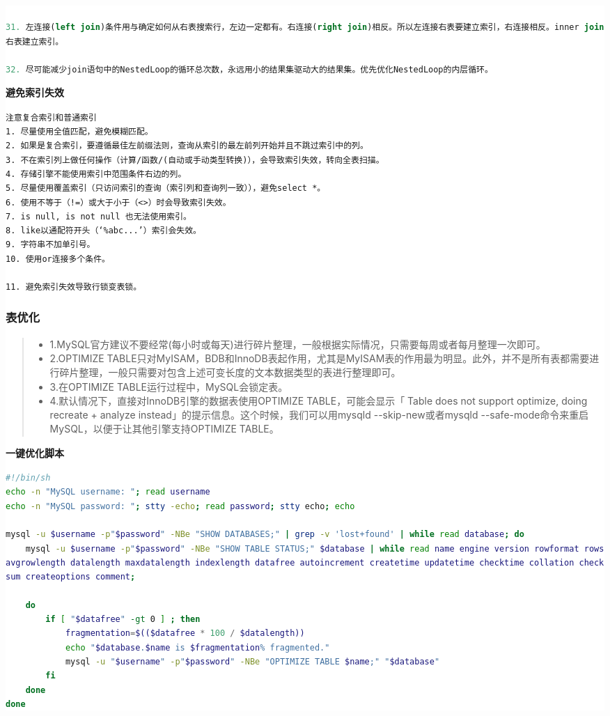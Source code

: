 ```sql

31. 左连接(left join)条件用与确定如何从右表搜索行，左边一定都有。右连接(right join)相反。所以左连接右表要建立索引，右连接相反。inner join 右表建立索引。

32. 尽可能减少join语句中的NestedLoop的循环总次数，永远用小的结果集驱动大的结果集。优先优化NestedLoop的内层循环。
```

**避免索引失效**

```
注意复合索引和普通索引
1. 尽量使用全值匹配，避免模糊匹配。
2. 如果是复合索引，要遵循最佳左前缀法则，查询从索引的最左前列开始并且不跳过索引中的列。
3. 不在索引列上做任何操作（计算/函数/(自动或手动类型转换)），会导致索引失效，转向全表扫描。
4. 存储引擎不能使用索引中范围条件右边的列。
5. 尽量使用覆盖索引（只访问索引的查询（索引列和查询列一致）），避免select *。
6. 使用不等于（!=）或大于小于（<>）时会导致索引失效。
7. is null, is not null 也无法使用索引。
8. like以通配符开头（‘%abc...’）索引会失效。
9. 字符串不加单引号。
10. 使用or连接多个条件。

11. 避免索引失效导致行锁变表锁。
```

### 表优化

> * 1.MySQL官方建议不要经常(每小时或每天)进行碎片整理，一般根据实际情况，只需要每周或者每月整理一次即可。
> * 2.OPTIMIZE TABLE只对MyISAM，BDB和InnoDB表起作用，尤其是MyISAM表的作用最为明显。此外，并不是所有表都需要进行碎片整理，一般只需要对包含上述可变长度的文本数据类型的表进行整理即可。
> * 3.在OPTIMIZE TABLE运行过程中，MySQL会锁定表。
> * 4.默认情况下，直接对InnoDB引擎的数据表使用OPTIMIZE TABLE，可能会显示「 Table does not support optimize, doing recreate + analyze instead」的提示信息。这个时候，我们可以用mysqld --skip-new或者mysqld --safe-mode命令来重启MySQL，以便于让其他引擎支持OPTIMIZE TABLE。

**一键优化脚本**

```bash
#!/bin/sh
echo -n "MySQL username: "; read username
echo -n "MySQL password: "; stty -echo; read password; stty echo; echo

mysql -u $username -p"$password" -NBe "SHOW DATABASES;" | grep -v 'lost+found' | while read database; do
    mysql -u $username -p"$password" -NBe "SHOW TABLE STATUS;" $database | while read name engine version rowformat rows avgrowlength datalength maxdatalength indexlength datafree autoincrement createtime updatetime checktime collation checksum createoptions comment; 
    
    do
        if [ "$datafree" -gt 0 ] ; then
            fragmentation=$(($datafree * 100 / $datalength))
            echo "$database.$name is $fragmentation% fragmented."
        	mysql -u "$username" -p"$password" -NBe "OPTIMIZE TABLE $name;" "$database"
        fi
    done
done
```

